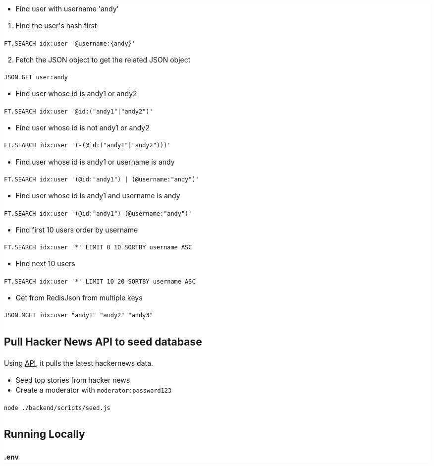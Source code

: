 - Find user with username 'andy'
1. Find  the user's hash first
```
FT.SEARCH idx:user '@username:{andy}'
```
2. Fetch the JSON object to get the related JSON object
```
JSON.GET user:andy
```

- Find user whose id is andy1 or andy2
```
FT.SEARCH idx:user '@id:("andy1"|"andy2")'
```

- Find user whose id is not andy1 or andy2
```
FT.SEARCH idx:user '(-(@id:("andy1"|"andy2")))'
```

- Find user whose id is andy1 or username is andy
```
FT.SEARCH idx:user '(@id:"andy1") | (@username:"andy")'
```

- Find user whose id is andy1 and username is andy
```
FT.SEARCH idx:user '(@id:"andy1") (@username:"andy")'
```

- Find first 10 users order by username
```
FT.SEARCH idx:user '*' LIMIT 0 10 SORTBY username ASC
```

- Find next 10 users
```
FT.SEARCH idx:user '*' LIMIT 10 20 SORTBY username ASC
```

- Get from RedisJson from multiple keys
```
JSON.MGET idx:user "andy1" "andy2" "andy3"
```



## Pull Hacker News API to seed database
Using [API](https://github.com/HackerNews/API), it pulls the latest hackernews data.

- Seed top stories from hacker news
- Create a moderator with `moderator:password123`
```sh
node ./backend/scripts/seed.js
```

## Running Locally

#### .env
